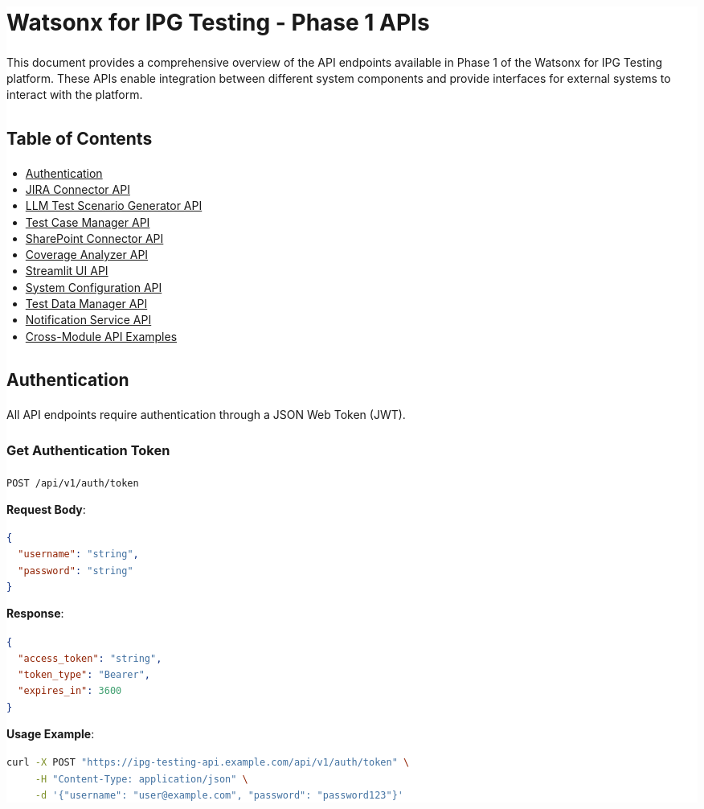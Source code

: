 # Watsonx for IPG Testing - Phase 1 APIs

This document provides a comprehensive overview of the API endpoints available in Phase 1 of the Watsonx for IPG Testing platform. These APIs enable integration between different system components and provide interfaces for external systems to interact with the platform.

## Table of Contents

- [Authentication](#authentication)
- [JIRA Connector API](#jira-connector-api)
- [LLM Test Scenario Generator API](#llm-test-scenario-generator-api)
- [Test Case Manager API](#test-case-manager-api)
- [SharePoint Connector API](#sharepoint-connector-api)
- [Coverage Analyzer API](#coverage-analyzer-api)
- [Streamlit UI API](#streamlit-ui-api)
- [System Configuration API](#system-configuration-api)
- [Test Data Manager API](#test-data-manager-api)
- [Notification Service API](#notification-service-api)
- [Cross-Module API Examples](#cross-module-api-examples)

## Authentication

All API endpoints require authentication through a JSON Web Token (JWT).

### Get Authentication Token

```
POST /api/v1/auth/token
```

**Request Body**:
```json
{
  "username": "string",
  "password": "string"
}
```

**Response**:
```json
{
  "access_token": "string",
  "token_type": "Bearer",
  "expires_in": 3600
}
```

**Usage Example**:
```bash
curl -X POST "https://ipg-testing-api.example.com/api/v1/auth/token" \
     -H "Content-Type: application/json" \
     -d '{"username": "user@example.com", "password": "password123"}'
```
